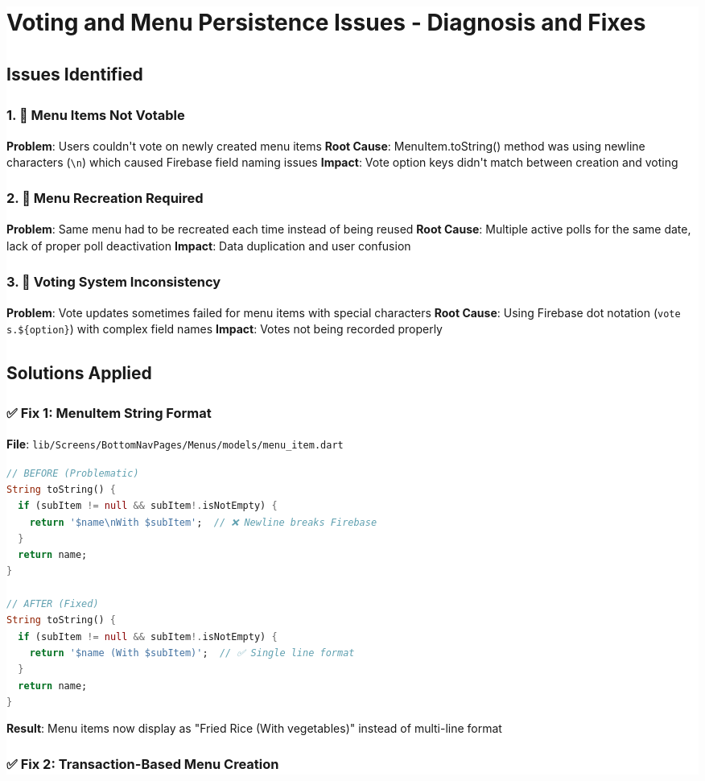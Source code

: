 # Voting and Menu Persistence Issues - Diagnosis and Fixes

## Issues Identified

### 1. 🔴 Menu Items Not Votable

**Problem**: Users couldn't vote on newly created menu items
**Root Cause**: MenuItem.toString() method was using newline characters (`\n`) which caused Firebase field naming issues
**Impact**: Vote option keys didn't match between creation and voting

### 2. 🔴 Menu Recreation Required

**Problem**: Same menu had to be recreated each time instead of being reused
**Root Cause**: Multiple active polls for the same date, lack of proper poll deactivation
**Impact**: Data duplication and user confusion

### 3. 🔴 Voting System Inconsistency  

**Problem**: Vote updates sometimes failed for menu items with special characters
**Root Cause**: Using Firebase dot notation (`votes.${option}`) with complex field names
**Impact**: Votes not being recorded properly

## Solutions Applied

### ✅ Fix 1: MenuItem String Format

**File**: `lib/Screens/BottomNavPages/Menus/models/menu_item.dart`

```dart
// BEFORE (Problematic)
String toString() {
  if (subItem != null && subItem!.isNotEmpty) {
    return '$name\nWith $subItem';  // ❌ Newline breaks Firebase
  }
  return name;
}

// AFTER (Fixed)
String toString() {
  if (subItem != null && subItem!.isNotEmpty) {
    return '$name (With $subItem)';  // ✅ Single line format
  }
  return name;
}
```

**Result**: Menu items now display as "Fried Rice (With vegetables)" instead of multi-line format

### ✅ Fix 2: Transaction-Based Menu Creation
